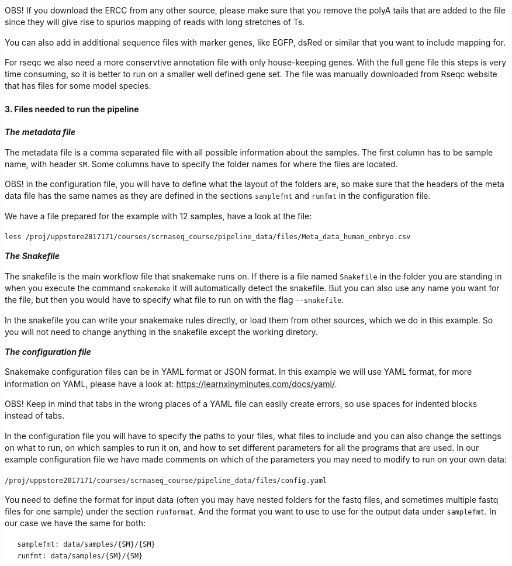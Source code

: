 OBS! If you download the ERCC from any other source, please make sure that you remove the polyA tails that are added to the file since they will give rise to spurios mapping of reads with long stretches of Ts.

You can also add in additional sequence files with marker genes, like EGFP, dsRed or similar that you want to include mapping for.

For rseqc we also need a more conservtive annotation file with only house-keeping genes. With the full gene file this steps is very time consuming, so it is better to run on a smaller well defined gene set. The file was manually downloaded from Rseqc website that has files for some model species.

#### 3. Files needed to run the pipeline

**_The metadata file_**

The metadata file is a comma separated file with all possible information about the samples. The first column has to be sample name, with header `SM`. Some columns have to specify the folder names for where the files are located.

OBS! in the configuration file, you will have to define what the layout of the folders are, so make sure that the headers of the meta data file has the same names as they are defined in the sections `samplefmt` and `runfmt` in the configuration file.

We have a file prepared for the example with 12 samples, have a look at the file:
   
	less /proj/uppstore2017171/courses/scrnaseq_course/pipeline_data/files/Meta_data_human_embryo.csv

**_The Snakefile_**

The snakefile is the main workflow file that snakemake runs on. If there is a file named `Snakefile` in the folder you are standing in when you execute the command `snakemake` it will automatically detect the snakefile. But you can also use any name you want for the file, but then you would have to specify what file to run on with the flag `--snakefile`.

In the snakefile you can write your snakemake rules directly, or load them from other sources, which we do in this example. So you will not need to change anything in the snakefile except the working diretory.

**_The configuration file_**

Snakemake configuration files can be in YAML format or JSON format. In this example we will use YAML format, for more information on YAML, please have a look at: https://learnxinyminutes.com/docs/yaml/.

OBS! Keep in mind that tabs in the wrong places of a YAML file can easily create errors, so use spaces for indented blocks instead of tabs.

In the configuration file you will have to specify the paths to your files, what files to include and you can also change the settings on what to run, on which samples to run it on, and how to set different parameters for all the programs that are used. In our example configuration file we have made comments on which of the parameters you may need to modify to run on your own data:

`/proj/uppstore2017171/courses/scrnaseq_course/pipeline_data/files/config.yaml`

You need to define the format for input data (often you may have nested folders for the fastq files, and sometimes multiple fastq files for one sample) under the section `runformat`. And the format you want to use to use for the output data under `samplefmt`. In our case we have the same for both:

       samplefmt: data/samples/{SM}/{SM}
       runfmt: data/samples/{SM}/{SM}
